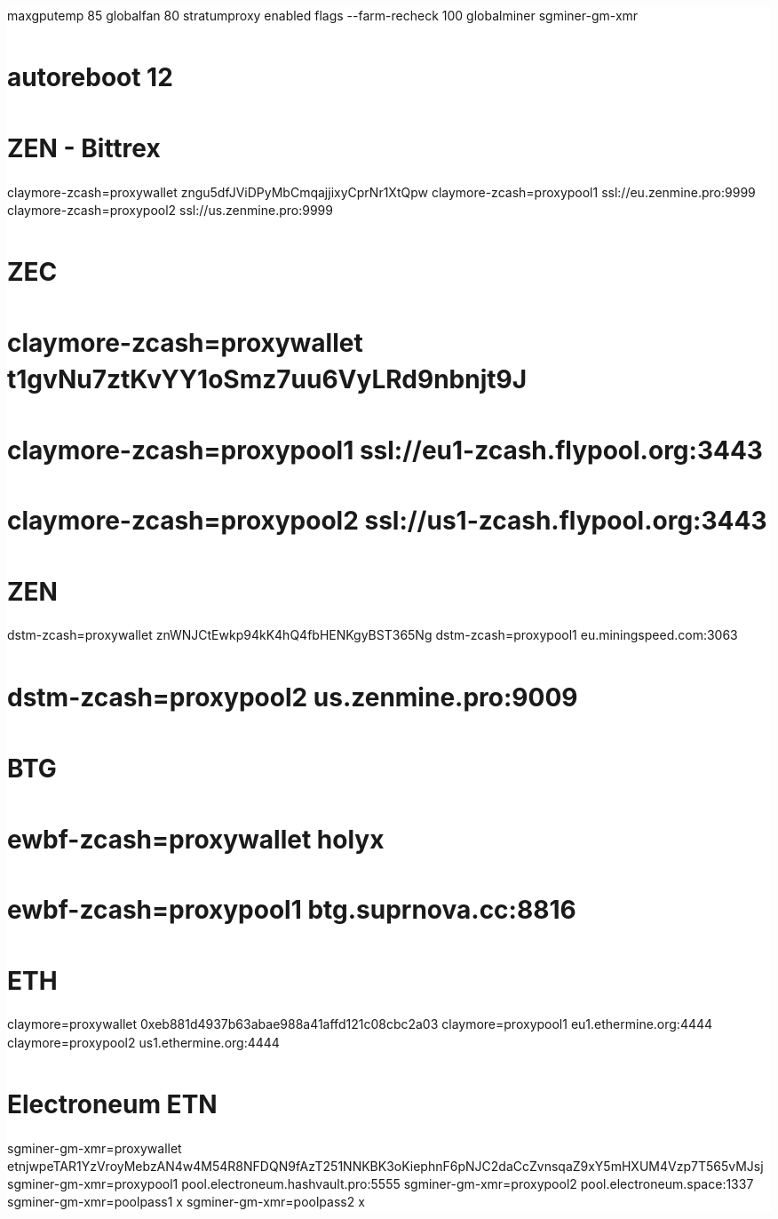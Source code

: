 maxgputemp 85 
globalfan 80
stratumproxy enabled
flags --farm-recheck 100
globalminer sgminer-gm-xmr
# autoreboot 12

# ZEN - Bittrex
claymore-zcash=proxywallet zngu5dfJViDPyMbCmqajjixyCprNr1XtQpw
claymore-zcash=proxypool1 ssl://eu.zenmine.pro:9999
claymore-zcash=proxypool2 ssl://us.zenmine.pro:9999

# ZEC
# claymore-zcash=proxywallet t1gvNu7ztKvYY1oSmz7uu6VyLRd9nbnjt9J
# claymore-zcash=proxypool1 ssl://eu1-zcash.flypool.org:3443
# claymore-zcash=proxypool2 ssl://us1-zcash.flypool.org:3443

# ZEN
dstm-zcash=proxywallet znWNJCtEwkp94kK4hQ4fbHENKgyBST365Ng
dstm-zcash=proxypool1 eu.miningspeed.com:3063
# dstm-zcash=proxypool2 us.zenmine.pro:9009

# BTG
# ewbf-zcash=proxywallet holyx
# ewbf-zcash=proxypool1 btg.suprnova.cc:8816

# ETH
claymore=proxywallet 0xeb881d4937b63abae988a41affd121c08cbc2a03
claymore=proxypool1 eu1.ethermine.org:4444
claymore=proxypool2 us1.ethermine.org:4444

# Electroneum ETN
sgminer-gm-xmr=proxywallet etnjwpeTAR1YzVroyMebzAN4w4M54R8NFDQN9fAzT251NNKBK3oKiephnF6pNJC2daCcZvnsqaZ9xY5mHXUM4Vzp7T565vMJsj
sgminer-gm-xmr=proxypool1 pool.electroneum.hashvault.pro:5555
sgminer-gm-xmr=proxypool2 pool.electroneum.space:1337
sgminer-gm-xmr=poolpass1 x
sgminer-gm-xmr=poolpass2 x
